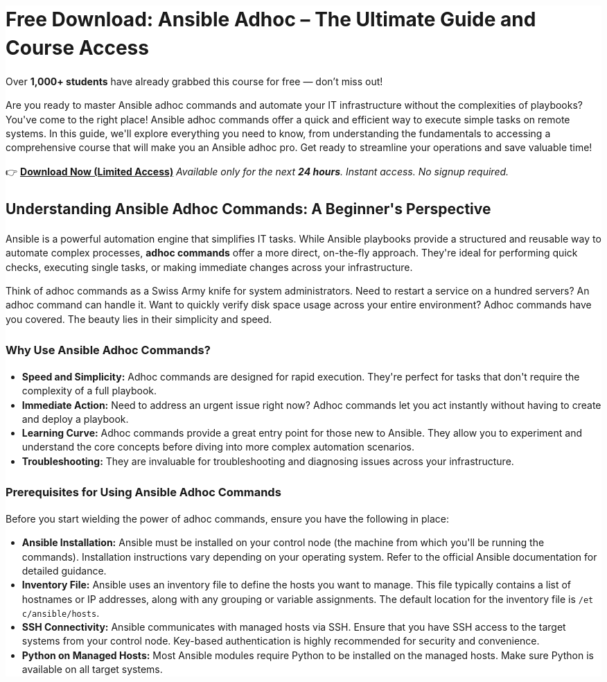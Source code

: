 # Free Download: Ansible Adhoc – The Ultimate Guide and Course Access

Over **1,000+ students** have already grabbed this course for free — don’t miss out!

Are you ready to master Ansible adhoc commands and automate your IT infrastructure without the complexities of playbooks? You've come to the right place! Ansible adhoc commands offer a quick and efficient way to execute simple tasks on remote systems. In this guide, we'll explore everything you need to know, from understanding the fundamentals to accessing a comprehensive course that will make you an Ansible adhoc pro. Get ready to streamline your operations and save valuable time!

👉 **[Download Now (Limited Access)](https://udemywork.com/ansible-adhoc)**
_Available only for the next **24 hours**. Instant access. No signup required._

## Understanding Ansible Adhoc Commands: A Beginner's Perspective

Ansible is a powerful automation engine that simplifies IT tasks. While Ansible playbooks provide a structured and reusable way to automate complex processes, **adhoc commands** offer a more direct, on-the-fly approach. They're ideal for performing quick checks, executing single tasks, or making immediate changes across your infrastructure.

Think of adhoc commands as a Swiss Army knife for system administrators. Need to restart a service on a hundred servers? An adhoc command can handle it. Want to quickly verify disk space usage across your entire environment? Adhoc commands have you covered. The beauty lies in their simplicity and speed.

### Why Use Ansible Adhoc Commands?

*   **Speed and Simplicity:** Adhoc commands are designed for rapid execution. They're perfect for tasks that don't require the complexity of a full playbook.
*   **Immediate Action:** Need to address an urgent issue right now? Adhoc commands let you act instantly without having to create and deploy a playbook.
*   **Learning Curve:** Adhoc commands provide a great entry point for those new to Ansible. They allow you to experiment and understand the core concepts before diving into more complex automation scenarios.
*   **Troubleshooting:** They are invaluable for troubleshooting and diagnosing issues across your infrastructure.

### Prerequisites for Using Ansible Adhoc Commands

Before you start wielding the power of adhoc commands, ensure you have the following in place:

*   **Ansible Installation:** Ansible must be installed on your control node (the machine from which you'll be running the commands). Installation instructions vary depending on your operating system. Refer to the official Ansible documentation for detailed guidance.
*   **Inventory File:** Ansible uses an inventory file to define the hosts you want to manage. This file typically contains a list of hostnames or IP addresses, along with any grouping or variable assignments. The default location for the inventory file is `/etc/ansible/hosts`.
*   **SSH Connectivity:** Ansible communicates with managed hosts via SSH. Ensure that you have SSH access to the target systems from your control node. Key-based authentication is highly recommended for security and convenience.
*   **Python on Managed Hosts:** Most Ansible modules require Python to be installed on the managed hosts. Make sure Python is available on all target systems.
